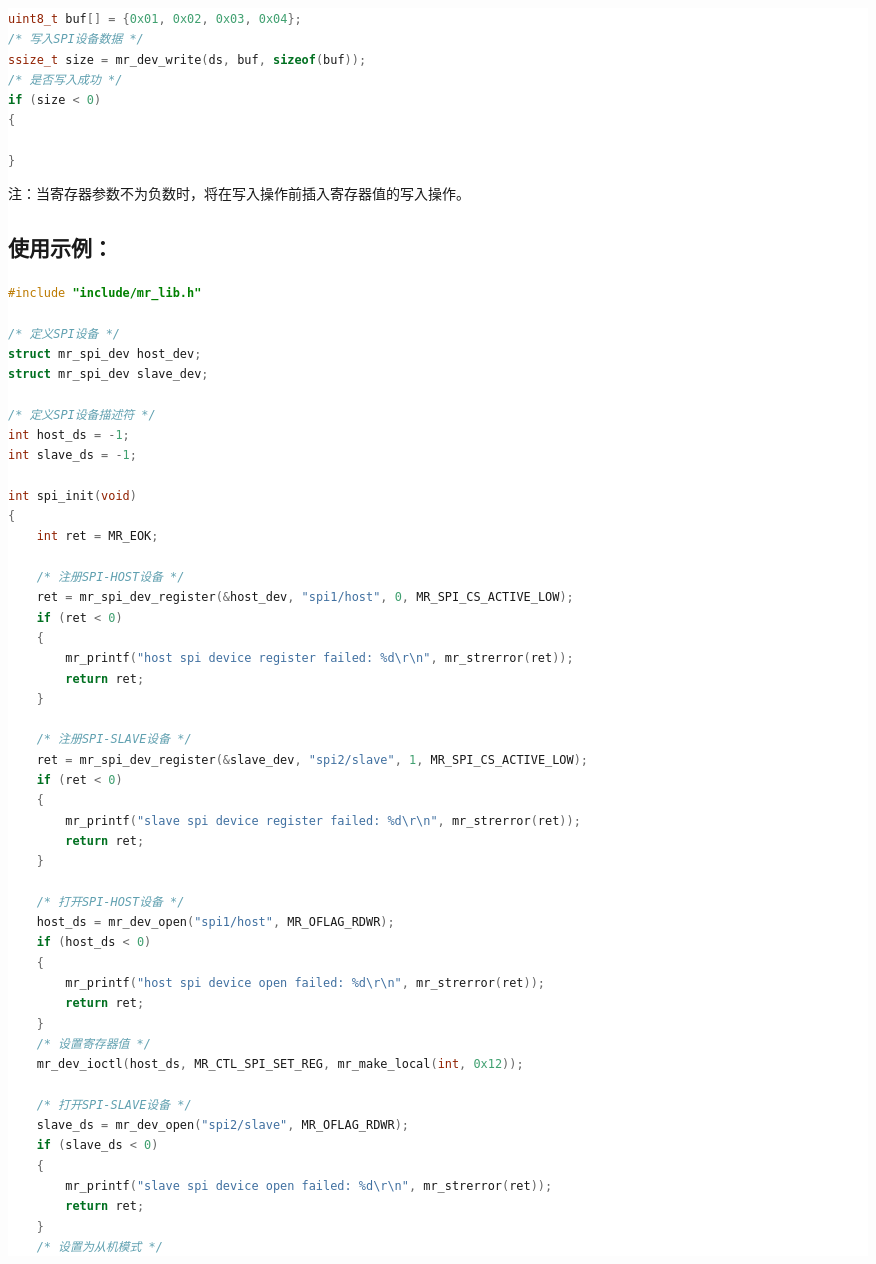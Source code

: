 ```c
uint8_t buf[] = {0x01, 0x02, 0x03, 0x04};
/* 写入SPI设备数据 */
ssize_t size = mr_dev_write(ds, buf, sizeof(buf));
/* 是否写入成功 */
if (size < 0)
{
    
}
```

注：当寄存器参数不为负数时，将在写入操作前插入寄存器值的写入操作。

## 使用示例：

```c
#include "include/mr_lib.h"

/* 定义SPI设备 */
struct mr_spi_dev host_dev;
struct mr_spi_dev slave_dev;

/* 定义SPI设备描述符 */
int host_ds = -1;
int slave_ds = -1;

int spi_init(void)
{
    int ret = MR_EOK;
    
    /* 注册SPI-HOST设备 */
    ret = mr_spi_dev_register(&host_dev, "spi1/host", 0, MR_SPI_CS_ACTIVE_LOW);
    if (ret < 0)
    {
        mr_printf("host spi device register failed: %d\r\n", mr_strerror(ret));
        return ret;
    }
    
    /* 注册SPI-SLAVE设备 */
    ret = mr_spi_dev_register(&slave_dev, "spi2/slave", 1, MR_SPI_CS_ACTIVE_LOW);
    if (ret < 0)
    {
        mr_printf("slave spi device register failed: %d\r\n", mr_strerror(ret));
        return ret;
    }
    
    /* 打开SPI-HOST设备 */
    host_ds = mr_dev_open("spi1/host", MR_OFLAG_RDWR);
    if (host_ds < 0)
    {
        mr_printf("host spi device open failed: %d\r\n", mr_strerror(ret));
        return ret;
    }
    /* 设置寄存器值 */
    mr_dev_ioctl(host_ds, MR_CTL_SPI_SET_REG, mr_make_local(int, 0x12));
    
    /* 打开SPI-SLAVE设备 */
    slave_ds = mr_dev_open("spi2/slave", MR_OFLAG_RDWR);
    if (slave_ds < 0)
    {
        mr_printf("slave spi device open failed: %d\r\n", mr_strerror(ret));
        return ret;
    }
    /* 设置为从机模式 */
```